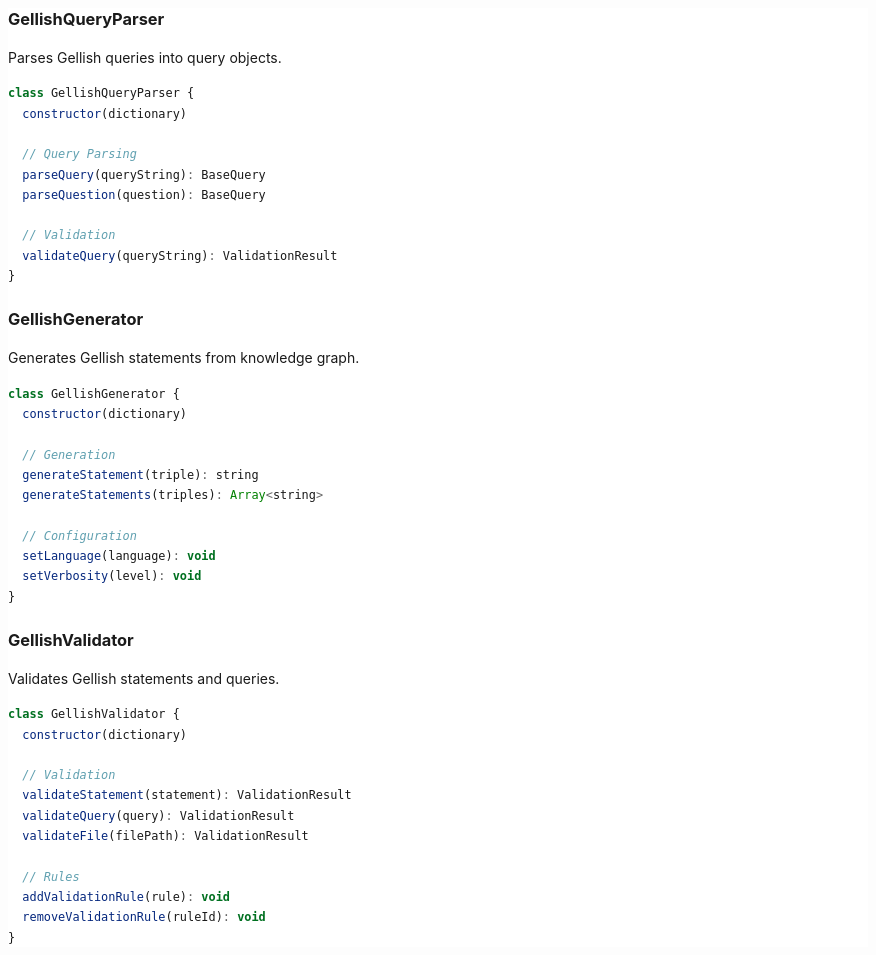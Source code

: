 ### GellishQueryParser

Parses Gellish queries into query objects.

```javascript
class GellishQueryParser {
  constructor(dictionary)
  
  // Query Parsing
  parseQuery(queryString): BaseQuery
  parseQuestion(question): BaseQuery
  
  // Validation
  validateQuery(queryString): ValidationResult
}
```

### GellishGenerator

Generates Gellish statements from knowledge graph.

```javascript
class GellishGenerator {
  constructor(dictionary)
  
  // Generation
  generateStatement(triple): string
  generateStatements(triples): Array<string>
  
  // Configuration
  setLanguage(language): void
  setVerbosity(level): void
}
```

### GellishValidator

Validates Gellish statements and queries.

```javascript
class GellishValidator {
  constructor(dictionary)
  
  // Validation
  validateStatement(statement): ValidationResult
  validateQuery(query): ValidationResult
  validateFile(filePath): ValidationResult
  
  // Rules
  addValidationRule(rule): void
  removeValidationRule(ruleId): void
}
```
